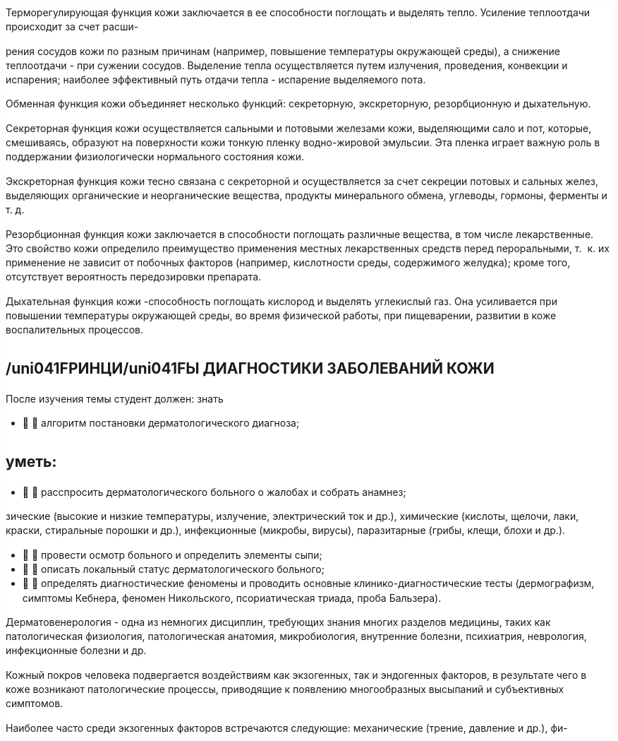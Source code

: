 Терморегулирующая функция кожи заключается  в ее  способности поглощать  и выделять  тепло.  Усиление теплоотдачи происходит за счет расши-

рения  сосудов  кожи  по разным  причинам (например, повышение температуры окружающей среды), а снижение теплоотдачи - при сужении сосудов. Выделение тепла осуществляется путем излучения, проведения, конвекции и испарения; наиболее эффективный путь отдачи тепла - испарение выделяемого пота.

Обменная функция кожи объединяет  несколько  функций:  секреторную, экскреторную,  резорбционную  и дыхательную.

Секреторная  функция  кожи осуществляется сальными и потовыми железами  кожи,  выделяющими  сало и пот,  которые,  смешиваясь,  образуют на поверхности  кожи  тонкую  пленку водно-жировой  эмульсии.  Эта  пленка играет важную роль в поддержании физиологически  нормального  состояния кожи.

Экскреторная функция кожи тесно связана с секреторной и осуществляется за счет секреции потовых и сальных желез, выделяющих органические и неорганические  вещества,  продукты  минерального обмена, углеводы, гормоны, ферменты и т. д.

Резорбционная функция кожи заключается  в способности  поглощать различные вещества, в том числе лекарственные. Это свойство кожи определило  преимущество применения местных лекарственных средств перед пероральными,  т.  к.  их  применение  не зависит от побочных  факторов  (например,  кислотности среды, содержимого желудка); кроме того, отсутствует вероятность передозировки препарата.

Дыхательная  функция  кожи -способность поглощать кислород и выделять углекислый газ. Она усиливается при повышении температуры окружающей среды, во время физической работы, при пищеварении, развитии в коже воспалительных процессов.

## /uni041FРИНЦИ/uni041FЫ ДИАГНОСТИКИ ЗАБОЛЕВАНИЙ КОЖИ

После изучения темы студент должен: знать

-   алгоритм постановки дерматологического диагноза;

## уметь:

-   расспросить дерматологического больного о жалобах и собрать анамнез;

зические (высокие и низкие температуры, излучение, электрический ток и др.), химические (кислоты, щелочи, лаки, краски, стиральные порошки и др.), инфекционные (микробы, вирусы), паразитарные (грибы, клещи, блохи и др.).

-   провести осмотр больного и определить элементы сыпи;
-   описать локальный статус дерматологического больного;
-   определять диагностические феномены и проводить основные клинико-диагностические  тесты  (дермографизм, симптомы Кебнера, феномен  Никольского,  псориатическая триада, проба Бальзера).

Дерматовенерология - одна из немногих  дисциплин,  требующих  знания многих  разделов  медицины,  таких  как патологическая физиология, патологическая анатомия, микробиология, внутренние  болезни,  психиатрия,  неврология, инфекционные болезни и др.

Кожный покров человека подвергается  воздействиям  как  экзогенных,  так и эндогенных  факторов,  в результате чего  в коже  возникают  патологические процессы, приводящие к появлению многообразных высыпаний и субъективных симптомов.

Наиболее  часто  среди  экзогенных факторов встречаются следующие: механические (трение, давление и др.), фи-
